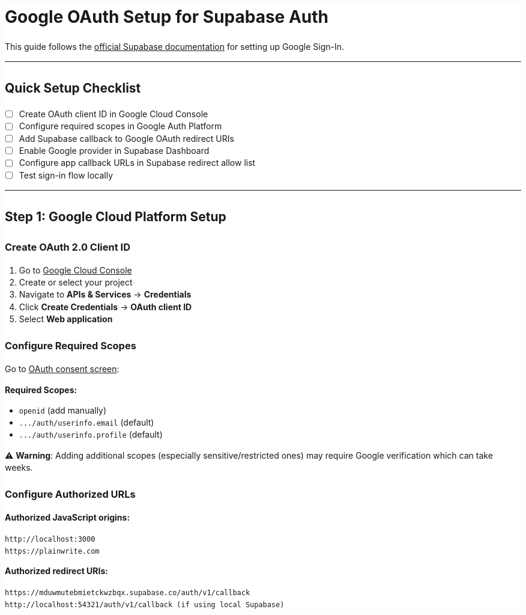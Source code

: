 # Google OAuth Setup for Supabase Auth

This guide follows the [official Supabase documentation](https://supabase.com/docs/guides/auth/social-login/auth-google) for setting up Google Sign-In.

---

## Quick Setup Checklist

- [ ] Create OAuth client ID in Google Cloud Console
- [ ] Configure required scopes in Google Auth Platform
- [ ] Add Supabase callback to Google OAuth redirect URIs
- [ ] Enable Google provider in Supabase Dashboard
- [ ] Configure app callback URLs in Supabase redirect allow list
- [ ] Test sign-in flow locally

---

## Step 1: Google Cloud Platform Setup

### Create OAuth 2.0 Client ID

1. Go to [Google Cloud Console](https://console.cloud.google.com/apis/credentials)
2. Create or select your project
3. Navigate to **APIs & Services** → **Credentials**
4. Click **Create Credentials** → **OAuth client ID**
5. Select **Web application**

### Configure Required Scopes

Go to [OAuth consent screen](https://console.cloud.google.com/apis/credentials/consent):

**Required Scopes:**
- `openid` (add manually)
- `.../auth/userinfo.email` (default)
- `.../auth/userinfo.profile` (default)

⚠️ **Warning**: Adding additional scopes (especially sensitive/restricted ones) may require Google verification which can take weeks.

### Configure Authorized URLs

**Authorized JavaScript origins:**
```
http://localhost:3000
https://plainwrite.com
```

**Authorized redirect URIs:**
```
https://mduwmutebmietckwzbqx.supabase.co/auth/v1/callback
http://localhost:54321/auth/v1/callback (if using local Supabase)
```
